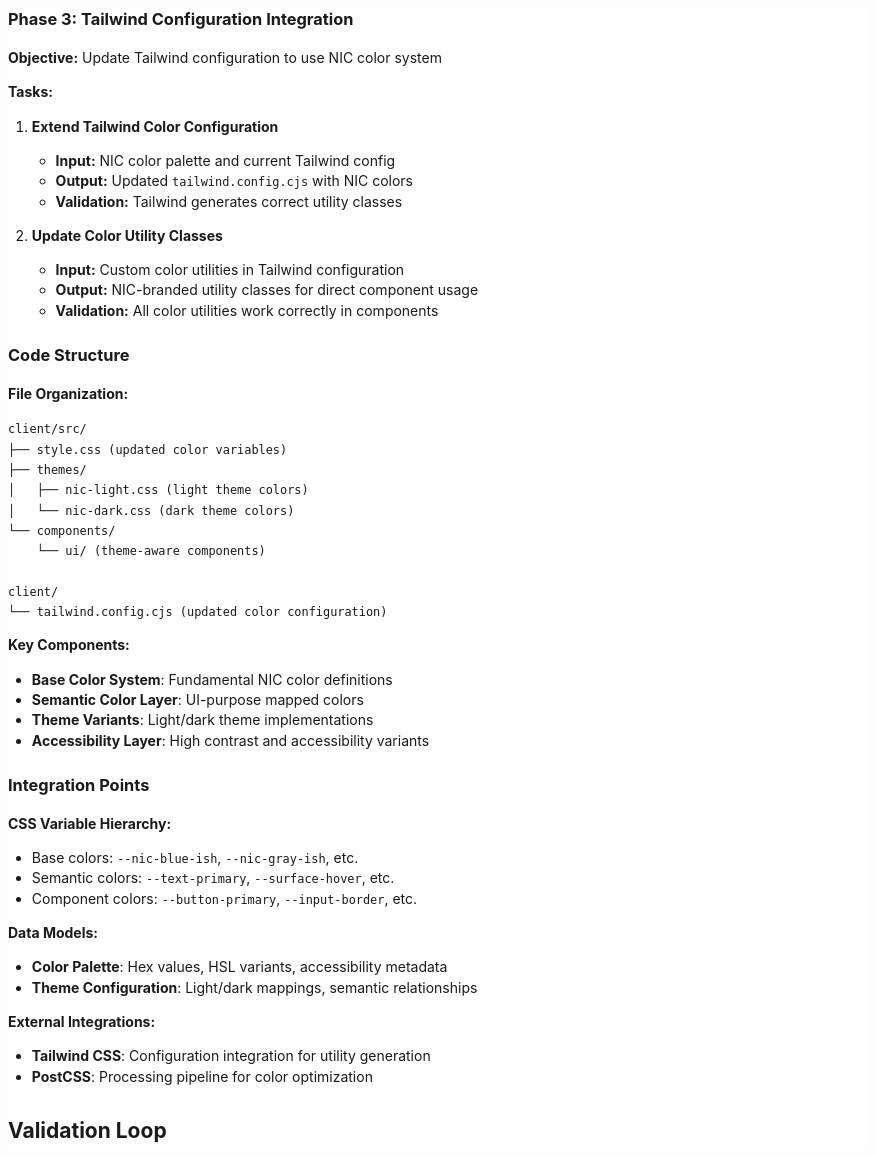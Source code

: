 ### Phase 3: Tailwind Configuration Integration
**Objective:** Update Tailwind configuration to use NIC color system

**Tasks:**
1. **Extend Tailwind Color Configuration**
   - **Input:** NIC color palette and current Tailwind config
   - **Output:** Updated `tailwind.config.cjs` with NIC colors
   - **Validation:** Tailwind generates correct utility classes

2. **Update Color Utility Classes**
   - **Input:** Custom color utilities in Tailwind configuration
   - **Output:** NIC-branded utility classes for direct component usage
   - **Validation:** All color utilities work correctly in components

### Code Structure

**File Organization:**
```
client/src/
├── style.css (updated color variables)
├── themes/
│   ├── nic-light.css (light theme colors)
│   └── nic-dark.css (dark theme colors)
└── components/
    └── ui/ (theme-aware components)

client/
└── tailwind.config.cjs (updated color configuration)
```

**Key Components:**
- **Base Color System**: Fundamental NIC color definitions
- **Semantic Color Layer**: UI-purpose mapped colors
- **Theme Variants**: Light/dark theme implementations
- **Accessibility Layer**: High contrast and accessibility variants

### Integration Points

**CSS Variable Hierarchy:**
- Base colors: `--nic-blue-ish`, `--nic-gray-ish`, etc.
- Semantic colors: `--text-primary`, `--surface-hover`, etc.
- Component colors: `--button-primary`, `--input-border`, etc.

**Data Models:**
- **Color Palette**: Hex values, HSL variants, accessibility metadata
- **Theme Configuration**: Light/dark mappings, semantic relationships

**External Integrations:**
- **Tailwind CSS**: Configuration integration for utility generation
- **PostCSS**: Processing pipeline for color optimization

## Validation Loop
